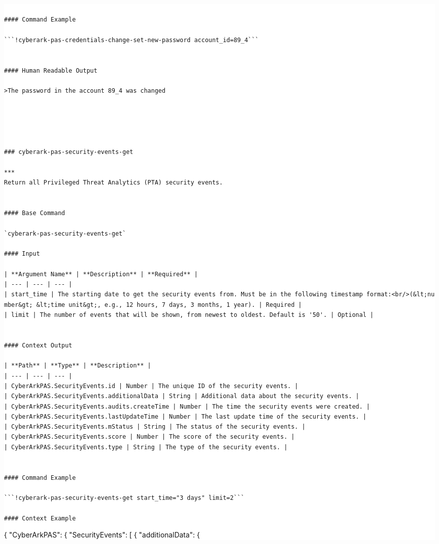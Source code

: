 ```

#### Command Example

```!cyberark-pas-credentials-change-set-new-password account_id=89_4```


#### Human Readable Output

>The password in the account 89_4 was changed





### cyberark-pas-security-events-get

***
Return all Privileged Threat Analytics (PTA) security events.


#### Base Command

`cyberark-pas-security-events-get`

#### Input

| **Argument Name** | **Description** | **Required** |
| --- | --- | --- |
| start_time | The starting date to get the security events from. Must be in the following timestamp format:<br/>(&lt;number&gt; &lt;time unit&gt;, e.g., 12 hours, 7 days, 3 months, 1 year). | Required | 
| limit | The number of events that will be shown, from newest to oldest. Default is '50'. | Optional | 


#### Context Output

| **Path** | **Type** | **Description** |
| --- | --- | --- |
| CyberArkPAS.SecurityEvents.id | Number | The unique ID of the security events. | 
| CyberArkPAS.SecurityEvents.additionalData | String | Additional data about the security events. | 
| CyberArkPAS.SecurityEvents.audits.createTime | Number | The time the security events were created. | 
| CyberArkPAS.SecurityEvents.lastUpdateTime | Number | The last update time of the security events. | 
| CyberArkPAS.SecurityEvents.mStatus | String | The status of the security events. | 
| CyberArkPAS.SecurityEvents.score | Number | The score of the security events. | 
| CyberArkPAS.SecurityEvents.type | String | The type of the security events. | 


#### Command Example

```!cyberark-pas-security-events-get start_time="3 days" limit=2```

#### Context Example

```
{
    "CyberArkPAS": {
        "SecurityEvents": [
            {
                "additionalData": {